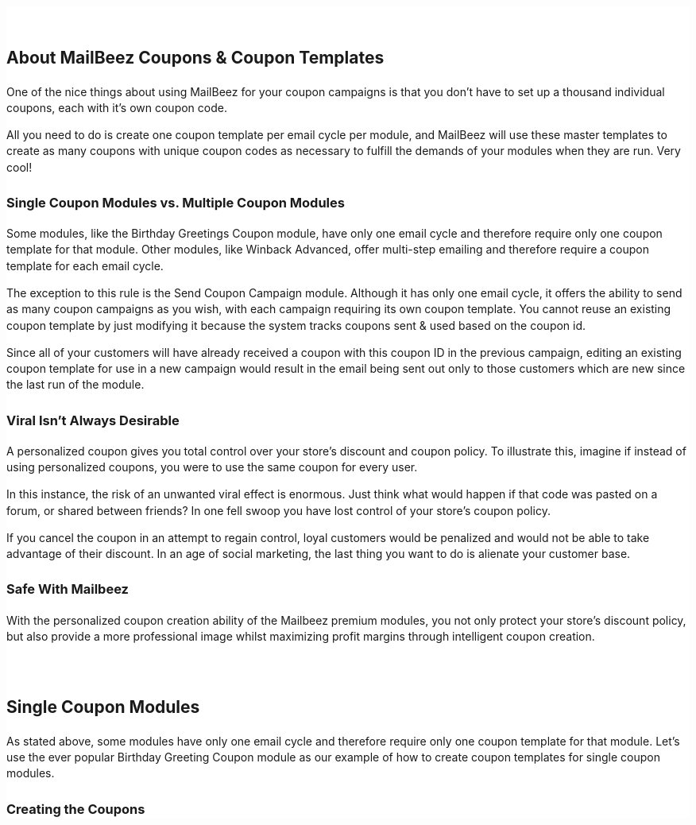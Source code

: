  

## About MailBeez Coupons & Coupon Templates

One of the nice things about using MailBeez for your coupon campaigns is that you don’t have to set up a thousand individual coupons, each with it’s own coupon code.

All you need to do is create one coupon template per email cycle per module, and MailBeez will use these master templates to create as many coupons with unique coupon codes as necessary to fulfill the demands of your modules when they are run. Very cool!

### Single Coupon Modules vs. Multiple Coupon Modules

Some modules, like the Birthday Greetings Coupon module, have only one email cycle and therefore require only one coupon template for that module. Other modules, like Winback Advanced, offer multi-step emailing and therefore require a coupon template for each email cycle.

The exception to this rule is the Send Coupon Campaign module. Although it has only one email cycle, it offers the ability to send as many coupon campaigns as you wish, with each campaign requiring its own coupon template. You cannot reuse an existing coupon template by just modifying it because the system tracks coupons sent & used based on the coupon id.

Since all of your customers will have already received a coupon with this coupon ID in the previous campaign, editing an existing coupon template for use in a new campaign would result in the email being sent out only to those customers which are new since the last run of the module.

### Viral Isn’t Always Desirable

A personalized coupon gives you total control over your store’s discount and coupon policy. To illustrate this, imagine if instead of using personalized coupons, you were to use the same coupon for every user.

In this instance, the risk of an unwanted viral effect is enormous. Just think what would happen if that code was pasted on a forum, or shared between friends? In one fell swoop you have lost control of your store’s coupon policy.

If you cancel the coupon in an attempt to regain control, loyal customers would be penalized and would not be able to take advantage of their discount. In an age of social marketing, the last thing you want to do is alienate your customer base.

### Safe With Mailbeez

With the personalized coupon creation ability of the Mailbeez premium modules, you not only protect your store’s discount policy, but also provide a more professional image whilst maximizing profit margins through intelligent coupon creation.

 

## Single Coupon Modules

As stated above, some modules have only one email cycle and therefore require only one coupon template for that module. Let’s use the ever popular Birthday Greeting Coupon module as our example of how to create coupon templates for single coupon modules.

### Creating the Coupons
